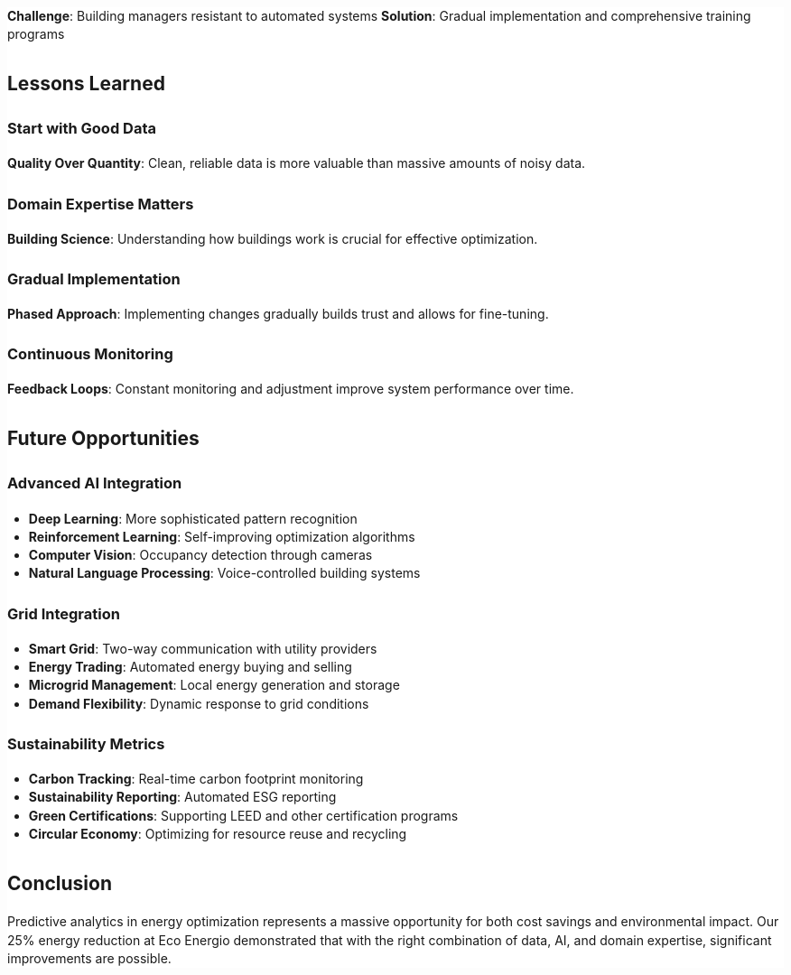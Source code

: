 **Challenge**: Building managers resistant to automated systems
**Solution**: Gradual implementation and comprehensive training programs

## Lessons Learned

### Start with Good Data

**Quality Over Quantity**: Clean, reliable data is more valuable than massive amounts of noisy data.

### Domain Expertise Matters

**Building Science**: Understanding how buildings work is crucial for effective optimization.

### Gradual Implementation

**Phased Approach**: Implementing changes gradually builds trust and allows for fine-tuning.

### Continuous Monitoring

**Feedback Loops**: Constant monitoring and adjustment improve system performance over time.

## Future Opportunities

### Advanced AI Integration

- **Deep Learning**: More sophisticated pattern recognition
- **Reinforcement Learning**: Self-improving optimization algorithms
- **Computer Vision**: Occupancy detection through cameras
- **Natural Language Processing**: Voice-controlled building systems

### Grid Integration

- **Smart Grid**: Two-way communication with utility providers
- **Energy Trading**: Automated energy buying and selling
- **Microgrid Management**: Local energy generation and storage
- **Demand Flexibility**: Dynamic response to grid conditions

### Sustainability Metrics

- **Carbon Tracking**: Real-time carbon footprint monitoring
- **Sustainability Reporting**: Automated ESG reporting
- **Green Certifications**: Supporting LEED and other certification programs
- **Circular Economy**: Optimizing for resource reuse and recycling

## Conclusion

Predictive analytics in energy optimization represents a massive opportunity for both cost savings and environmental impact. Our 25% energy reduction at Eco Energio demonstrated that with the right combination of data, AI, and domain expertise, significant improvements are possible.
